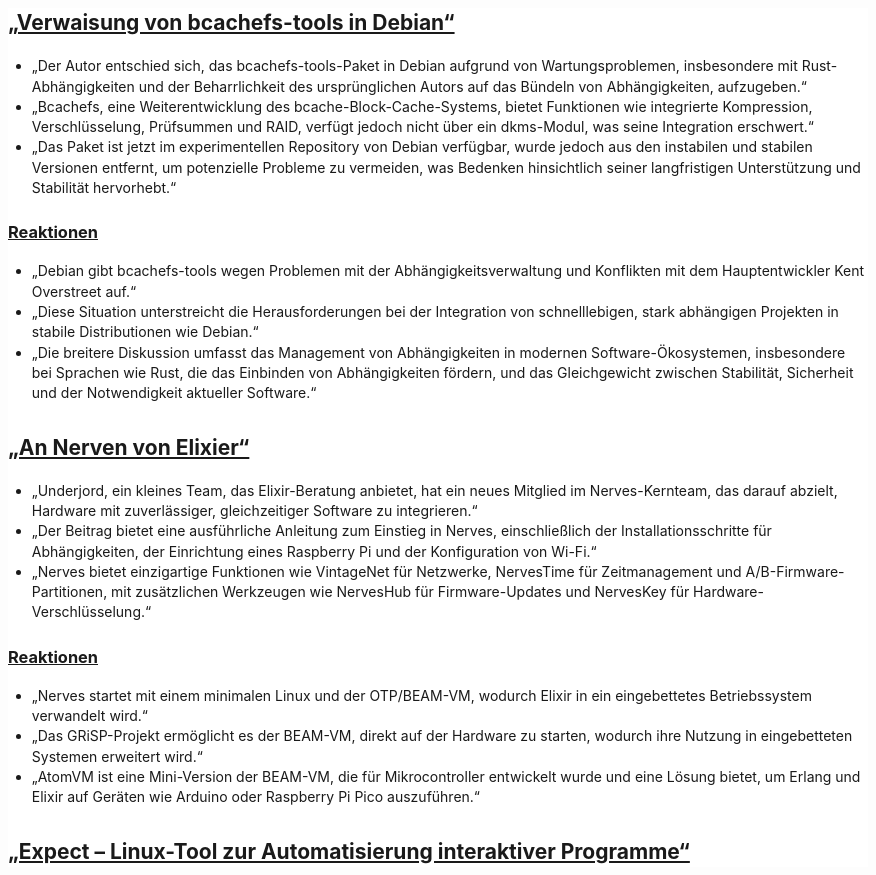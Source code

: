 ## [„Verwaisung von bcachefs-tools in Debian“](https://jonathancarter.org/2024/08/29/orphaning-bcachefs-tools-in-debian/)

- „Der Autor entschied sich, das bcachefs-tools-Paket in Debian aufgrund von Wartungsproblemen, insbesondere mit Rust-Abhängigkeiten und der Beharrlichkeit des ursprünglichen Autors auf das Bündeln von Abhängigkeiten, aufzugeben.“
- „Bcachefs, eine Weiterentwicklung des bcache-Block-Cache-Systems, bietet Funktionen wie integrierte Kompression, Verschlüsselung, Prüfsummen und RAID, verfügt jedoch nicht über ein dkms-Modul, was seine Integration erschwert.“
- „Das Paket ist jetzt im experimentellen Repository von Debian verfügbar, wurde jedoch aus den instabilen und stabilen Versionen entfernt, um potenzielle Probleme zu vermeiden, was Bedenken hinsichtlich seiner langfristigen Unterstützung und Stabilität hervorhebt.“

### [Reaktionen](https://news.ycombinator.com/item?id=41407768)

- „Debian gibt bcachefs-tools wegen Problemen mit der Abhängigkeitsverwaltung und Konflikten mit dem Hauptentwickler Kent Overstreet auf.“
- „Diese Situation unterstreicht die Herausforderungen bei der Integration von schnelllebigen, stark abhängigen Projekten in stabile Distributionen wie Debian.“
- „Die breitere Diskussion umfasst das Management von Abhängigkeiten in modernen Software-Ökosystemen, insbesondere bei Sprachen wie Rust, die das Einbinden von Abhängigkeiten fördern, und das Gleichgewicht zwischen Stabilität, Sicherheit und der Notwendigkeit aktueller Software.“

## [„An Nerven von Elixier“](https://underjord.io/to-nerves-from-elixir.html)

- „Underjord, ein kleines Team, das Elixir-Beratung anbietet, hat ein neues Mitglied im Nerves-Kernteam, das darauf abzielt, Hardware mit zuverlässiger, gleichzeitiger Software zu integrieren.“
- „Der Beitrag bietet eine ausführliche Anleitung zum Einstieg in Nerves, einschließlich der Installationsschritte für Abhängigkeiten, der Einrichtung eines Raspberry Pi und der Konfiguration von Wi-Fi.“
- „Nerves bietet einzigartige Funktionen wie VintageNet für Netzwerke, NervesTime für Zeitmanagement und A/B-Firmware-Partitionen, mit zusätzlichen Werkzeugen wie NervesHub für Firmware-Updates und NervesKey für Hardware-Verschlüsselung.“

### [Reaktionen](https://news.ycombinator.com/item?id=41403971)

- „Nerves startet mit einem minimalen Linux und der OTP/BEAM-VM, wodurch Elixir in ein eingebettetes Betriebssystem verwandelt wird.“
- „Das GRiSP-Projekt ermöglicht es der BEAM-VM, direkt auf der Hardware zu starten, wodurch ihre Nutzung in eingebetteten Systemen erweitert wird.“
- „AtomVM ist eine Mini-Version der BEAM-VM, die für Mikrocontroller entwickelt wurde und eine Lösung bietet, um Erlang und Elixir auf Geräten wie Arduino oder Raspberry Pi Pico auszuführen.“

## [„Expect – Linux-Tool zur Automatisierung interaktiver Programme“](https://linux.die.net/man/1/expect)
